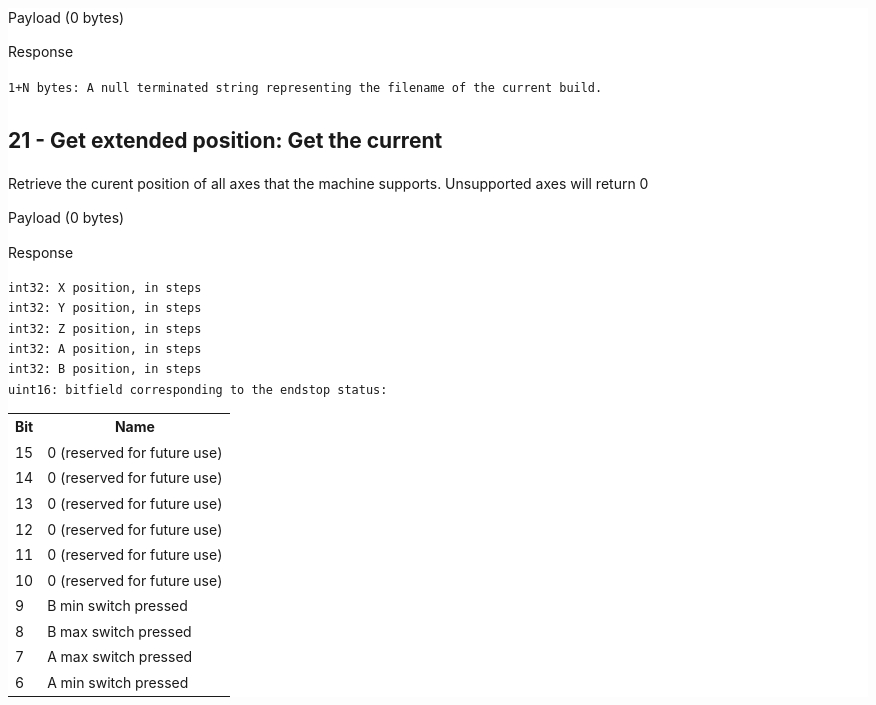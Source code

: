 Payload (0 bytes)

Response

    1+N bytes: A null terminated string representing the filename of the current build.

## 21 - Get extended position: Get the current 
Retrieve the curent position of all axes that the machine supports. Unsupported axes will return 0

Payload (0 bytes)

Response

    int32: X position, in steps
    int32: Y position, in steps
    int32: Z position, in steps
    int32: A position, in steps
    int32: B position, in steps
    uint16: bitfield corresponding to the endstop status:

<table>
<tr>
 <th>Bit</th>
 <th>Name</th>
</tr>
<tr>
 <td>15</td>
 <td>0 (reserved for future use)</td>
</tr>
<tr>
 <td>14</td>
 <td>0 (reserved for future use)</td>
</tr>
<tr>
 <td>13</td>
 <td>0 (reserved for future use)</td>
</tr>
<tr>
 <td>12</td>
 <td>0 (reserved for future use)</td>
</tr>
<tr>
 <td>11</td>
 <td>0 (reserved for future use)</td>
</tr>
<tr>
 <td>10</td>
 <td>0 (reserved for future use)</td>
</tr>
<tr>
 <td>9</td>
 <td>B min switch pressed</td>
</tr>
<tr>
 <td>8</td>
 <td>B max switch pressed</td>
</tr>
<tr>
 <td>7</td>
 <td>A max switch pressed</td>
</tr>
<tr>
 <td>6</td>
 <td>A min switch pressed</td>
</tr>
<tr>